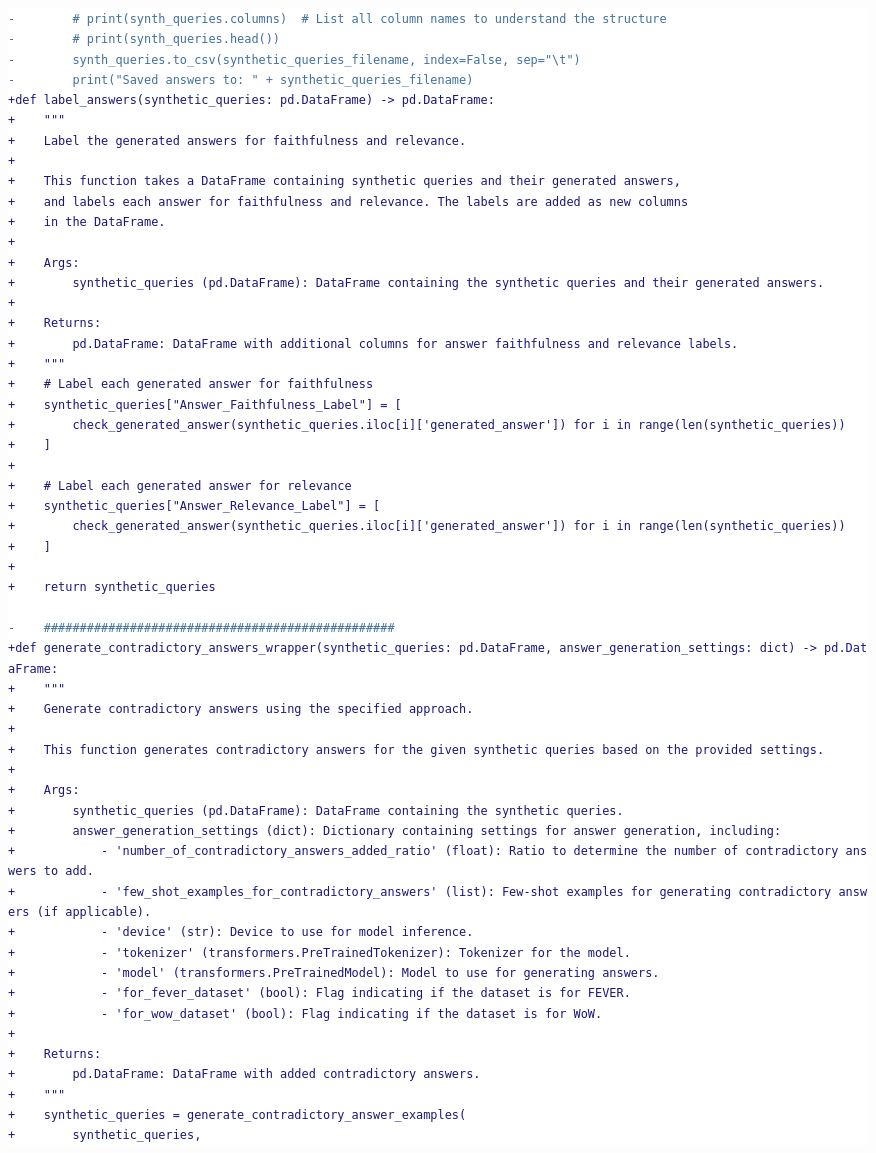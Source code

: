 ```diff
-        # print(synth_queries.columns)  # List all column names to understand the structure
-        # print(synth_queries.head()) 
-        synth_queries.to_csv(synthetic_queries_filename, index=False, sep="\t")
-        print("Saved answers to: " + synthetic_queries_filename)
+def label_answers(synthetic_queries: pd.DataFrame) -> pd.DataFrame:
+    """
+    Label the generated answers for faithfulness and relevance.
+
+    This function takes a DataFrame containing synthetic queries and their generated answers,
+    and labels each answer for faithfulness and relevance. The labels are added as new columns
+    in the DataFrame.
+
+    Args:
+        synthetic_queries (pd.DataFrame): DataFrame containing the synthetic queries and their generated answers.
+
+    Returns:
+        pd.DataFrame: DataFrame with additional columns for answer faithfulness and relevance labels.
+    """
+    # Label each generated answer for faithfulness
+    synthetic_queries["Answer_Faithfulness_Label"] = [
+        check_generated_answer(synthetic_queries.iloc[i]['generated_answer']) for i in range(len(synthetic_queries))
+    ]
+    
+    # Label each generated answer for relevance
+    synthetic_queries["Answer_Relevance_Label"] = [
+        check_generated_answer(synthetic_queries.iloc[i]['generated_answer']) for i in range(len(synthetic_queries))
+    ]
+    
+    return synthetic_queries
 
-    #################################################
+def generate_contradictory_answers_wrapper(synthetic_queries: pd.DataFrame, answer_generation_settings: dict) -> pd.DataFrame:
+    """
+    Generate contradictory answers using the specified approach.
+
+    This function generates contradictory answers for the given synthetic queries based on the provided settings.
+
+    Args:
+        synthetic_queries (pd.DataFrame): DataFrame containing the synthetic queries.
+        answer_generation_settings (dict): Dictionary containing settings for answer generation, including:
+            - 'number_of_contradictory_answers_added_ratio' (float): Ratio to determine the number of contradictory answers to add.
+            - 'few_shot_examples_for_contradictory_answers' (list): Few-shot examples for generating contradictory answers (if applicable).
+            - 'device' (str): Device to use for model inference.
+            - 'tokenizer' (transformers.PreTrainedTokenizer): Tokenizer for the model.
+            - 'model' (transformers.PreTrainedModel): Model to use for generating answers.
+            - 'for_fever_dataset' (bool): Flag indicating if the dataset is for FEVER.
+            - 'for_wow_dataset' (bool): Flag indicating if the dataset is for WoW.
+
+    Returns:
+        pd.DataFrame: DataFrame with added contradictory answers.
+    """
+    synthetic_queries = generate_contradictory_answer_examples(
+        synthetic_queries, 
```